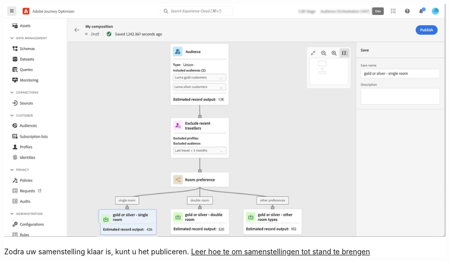 ![](assets/audiences-publish.png)

Zodra uw samenstelling klaar is, kunt u het publiceren. [ Leer hoe te om samenstellingen tot stand te brengen ](create-compositions.md)
